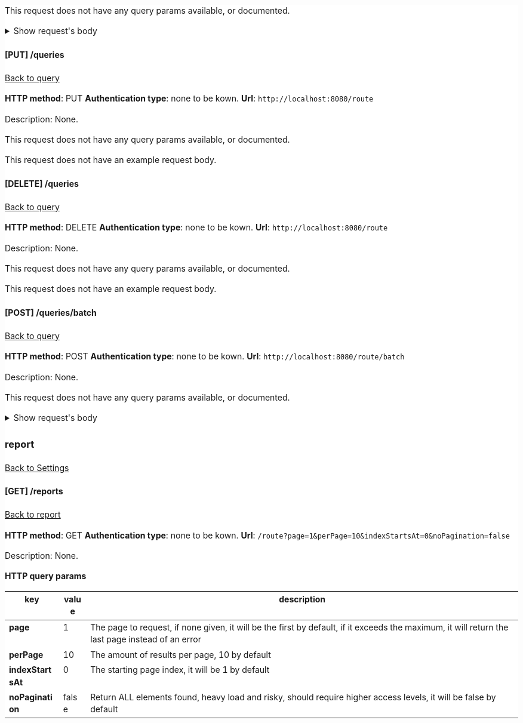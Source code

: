 This request does not have any query params available, or documented.

<details><summary>Show request's body</summary></details>

#### [PUT] /queries
[Back to query](#query)

**HTTP method**: PUT
**Authentication type**: none to be kown.
**Url**: `http://localhost:8080/route`

Description: None.

This request does not have any query params available, or documented.

This request does not have an example request body.

#### [DELETE] /queries
[Back to query](#query)

**HTTP method**: DELETE
**Authentication type**: none to be kown.
**Url**: `http://localhost:8080/route`

Description: None.

This request does not have any query params available, or documented.

This request does not have an example request body.

#### [POST] /queries/batch
[Back to query](#query)

**HTTP method**: POST
**Authentication type**: none to be kown.
**Url**: `http://localhost:8080/route/batch`

Description: None.

This request does not have any query params available, or documented.

<details><summary>Show request's body</summary></details>

### report
[Back to Settings](#settings)

#### [GET] /reports
[Back to report](#report)

**HTTP method**: GET
**Authentication type**: none to be kown.
**Url**: `/route?page=1&perPage=10&indexStartsAt=0&noPagination=false`

Description: None.

**HTTP query params**

| **key** | **value** | **description** |
| --- | --- | --- |
| **page** | 1 | The page to request, if none given, it will be the first by default, if it exceeds the maximum, it will return the last page instead of an error |
| **perPage** | 10 | The amount of results per page, 10 by default |
| **indexStartsAt** | 0 | The starting page index, it will be 1 by default |
| **noPagination** | false | Return ALL elements found, heavy load and risky, should require higher access levels, it will be false by default |
